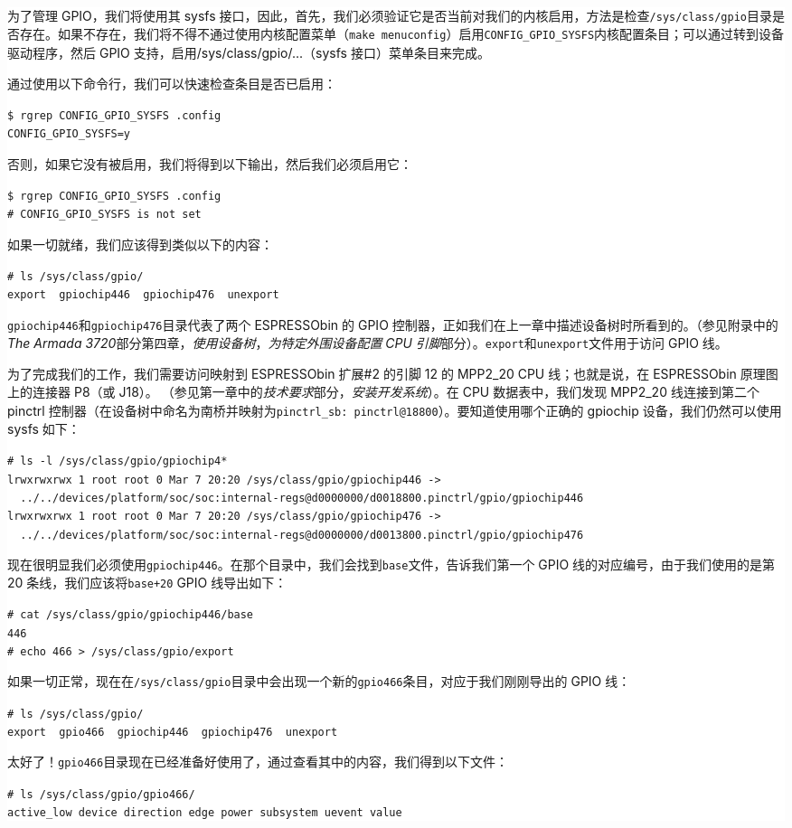 为了管理 GPIO，我们将使用其 sysfs 接口，因此，首先，我们必须验证它是否当前对我们的内核启用，方法是检查`/sys/class/gpio`目录是否存在。如果不存在，我们将不得不通过使用内核配置菜单（`make menuconfig`）启用`CONFIG_GPIO_SYSFS`内核配置条目；可以通过转到设备驱动程序，然后 GPIO 支持，启用/sys/class/gpio/...（sysfs 接口）菜单条目来完成。

通过使用以下命令行，我们可以快速检查条目是否已启用：

```
$ rgrep CONFIG_GPIO_SYSFS .config
CONFIG_GPIO_SYSFS=y
```

否则，如果它没有被启用，我们将得到以下输出，然后我们必须启用它：

```
$ rgrep CONFIG_GPIO_SYSFS .config
# CONFIG_GPIO_SYSFS is not set
```

如果一切就绪，我们应该得到类似以下的内容：

```
# ls /sys/class/gpio/
export  gpiochip446  gpiochip476  unexport
```

`gpiochip446`和`gpiochip476`目录代表了两个 ESPRESSObin 的 GPIO 控制器，正如我们在上一章中描述设备树时所看到的。（参见附录中的*The Armada 3720*部分第四章，*使用设备树*，*为特定外围设备配置 CPU 引脚*部分）。`export`和`unexport`文件用于访问 GPIO 线。

为了完成我们的工作，我们需要访问映射到 ESPRESSObin 扩展#2 的引脚 12 的 MPP2_20 CPU 线；也就是说，在 ESPRESSObin 原理图上的连接器 P8（或 J18）。 （参见第一章中的*技术要求*部分，*安装开发系统*）。在 CPU 数据表中，我们发现 MPP2_20 线连接到第二个 pinctrl 控制器（在设备树中命名为南桥并映射为`pinctrl_sb: pinctrl@18800`）。要知道使用哪个正确的 gpiochip 设备，我们仍然可以使用 sysfs 如下：

```
# ls -l /sys/class/gpio/gpiochip4*
lrwxrwxrwx 1 root root 0 Mar 7 20:20 /sys/class/gpio/gpiochip446 ->
  ../../devices/platform/soc/soc:internal-regs@d0000000/d0018800.pinctrl/gpio/gpiochip446
lrwxrwxrwx 1 root root 0 Mar 7 20:20 /sys/class/gpio/gpiochip476 ->
  ../../devices/platform/soc/soc:internal-regs@d0000000/d0013800.pinctrl/gpio/gpiochip476
```

现在很明显我们必须使用`gpiochip446`。在那个目录中，我们会找到`base`文件，告诉我们第一个 GPIO 线的对应编号，由于我们使用的是第 20 条线，我们应该将`base+20` GPIO 线导出如下：

```
# cat /sys/class/gpio/gpiochip446/base 
446
# echo 466 > /sys/class/gpio/export 
```

如果一切正常，现在在`/sys/class/gpio`目录中会出现一个新的`gpio466`条目，对应于我们刚刚导出的 GPIO 线：

```
# ls /sys/class/gpio/ 
export  gpio466  gpiochip446  gpiochip476  unexport
```

太好了！`gpio466`目录现在已经准备好使用了，通过查看其中的内容，我们得到以下文件：

```
# ls /sys/class/gpio/gpio466/
active_low device direction edge power subsystem uevent value
```
